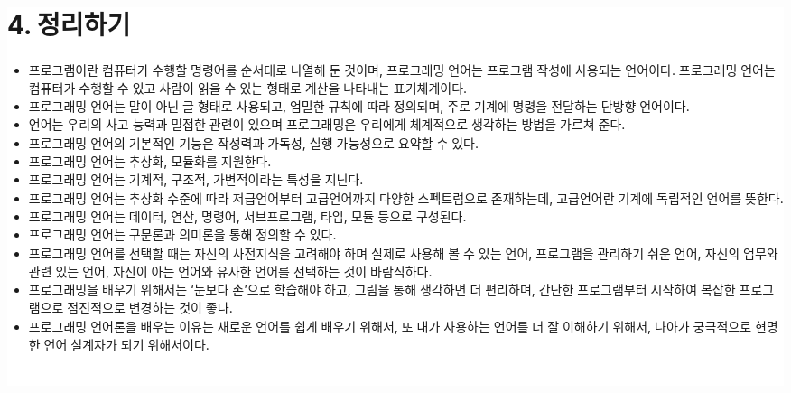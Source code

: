 # 4. 정리하기

- 프로그램이란 컴퓨터가 수행할 명령어를 순서대로 나열해 둔 것이며, 프로그래밍 언어는 프로그램 작성에 사용되는 언어이다. 프로그래밍 언어는 컴퓨터가 수행할 수 있고 사람이 읽을 수 있는 형태로 계산을 나타내는 표기체계이다.
- 프로그래밍 언어는 말이 아닌 글 형태로 사용되고, 엄밀한 규칙에 따라 정의되며, 주로 기계에 명령을 전달하는 단방향 언어이다.
- 언어는 우리의 사고 능력과 밀접한 관련이 있으며 프로그래밍은 우리에게 체계적으로 생각하는 방법을 가르쳐 준다.
- 프로그래밍 언어의 기본적인 기능은 작성력과 가독성, 실행 가능성으로 요약할 수 있다.
- 프로그래밍 언어는 추상화, 모듈화를 지원한다.
- 프로그래밍 언어는 기계적, 구조적, 가변적이라는 특성을 지닌다.
- 프로그래밍 언어는 추상화 수준에 따라 저급언어부터 고급언어까지 다양한 스펙트럼으로 존재하는데, 고급언어란 기계에 독립적인 언어를 뜻한다.
- 프로그래밍 언어는 데이터, 연산, 명령어, 서브프로그램, 타입, 모듈 등으로 구성된다.
- 프로그래밍 언어는 구문론과 의미론을 통해 정의할 수 있다.
- 프로그래밍 언어를 선택할 때는 자신의 사전지식을 고려해야 하며 실제로 사용해 볼 수 있는 언어, 프로그램을 관리하기 쉬운 언어, 자신의 업무와 관련 있는 언어, 자신이 아는 언어와 유사한 언어를 선택하는 것이 바람직하다.
- 프로그래밍을 배우기 위해서는 ‘눈보다 손’으로 학습해야 하고, 그림을 통해 생각하면 더 편리하며, 간단한 프로그램부터 시작하여 복잡한 프로그램으로 점진적으로 변경하는 것이 좋다.
- 프로그래밍 언어론을 배우는 이유는 새로운 언어를 쉽게 배우기 위해서, 또 내가 사용하는 언어를 더 잘 이해하기 위해서, 나아가 궁극적으로 현명한 언어 설계자가 되기 위해서이다.

<br>

